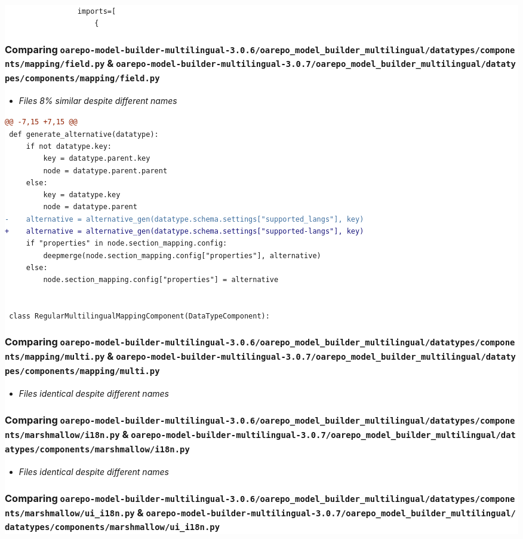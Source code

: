 ```diff
                 imports=[
                     {
```

### Comparing `oarepo-model-builder-multilingual-3.0.6/oarepo_model_builder_multilingual/datatypes/components/mapping/field.py` & `oarepo-model-builder-multilingual-3.0.7/oarepo_model_builder_multilingual/datatypes/components/mapping/field.py`

 * *Files 8% similar despite different names*

```diff
@@ -7,15 +7,15 @@
 def generate_alternative(datatype):
     if not datatype.key:
         key = datatype.parent.key
         node = datatype.parent.parent
     else:
         key = datatype.key
         node = datatype.parent
-    alternative = alternative_gen(datatype.schema.settings["supported_langs"], key)
+    alternative = alternative_gen(datatype.schema.settings["supported-langs"], key)
     if "properties" in node.section_mapping.config:
         deepmerge(node.section_mapping.config["properties"], alternative)
     else:
         node.section_mapping.config["properties"] = alternative
 
 
 class RegularMultilingualMappingComponent(DataTypeComponent):
```

### Comparing `oarepo-model-builder-multilingual-3.0.6/oarepo_model_builder_multilingual/datatypes/components/mapping/multi.py` & `oarepo-model-builder-multilingual-3.0.7/oarepo_model_builder_multilingual/datatypes/components/mapping/multi.py`

 * *Files identical despite different names*

### Comparing `oarepo-model-builder-multilingual-3.0.6/oarepo_model_builder_multilingual/datatypes/components/marshmallow/i18n.py` & `oarepo-model-builder-multilingual-3.0.7/oarepo_model_builder_multilingual/datatypes/components/marshmallow/i18n.py`

 * *Files identical despite different names*

### Comparing `oarepo-model-builder-multilingual-3.0.6/oarepo_model_builder_multilingual/datatypes/components/marshmallow/ui_i18n.py` & `oarepo-model-builder-multilingual-3.0.7/oarepo_model_builder_multilingual/datatypes/components/marshmallow/ui_i18n.py`
